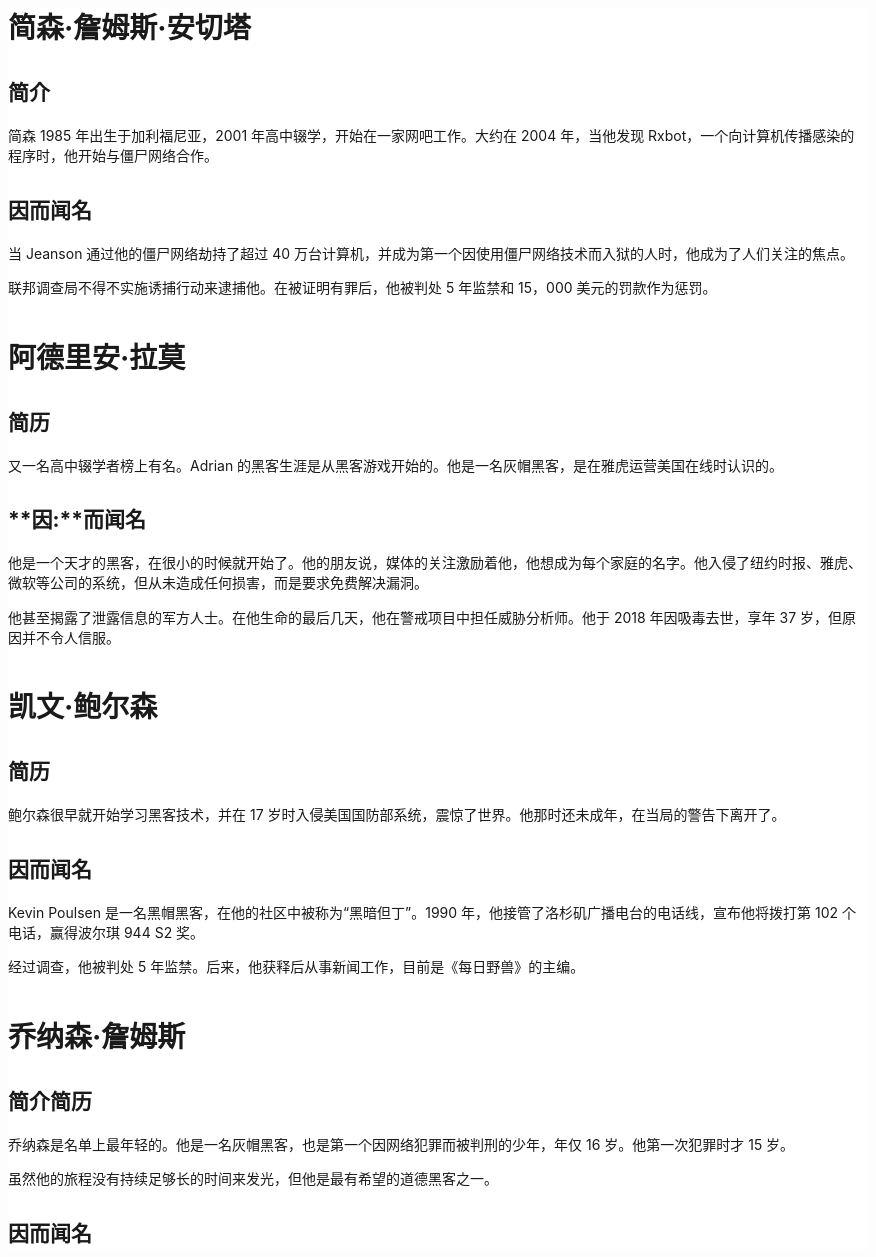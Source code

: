 # 简森·詹姆斯·安切塔

## **简介**

简森 1985 年出生于加利福尼亚，2001 年高中辍学，开始在一家网吧工作。大约在 2004 年，当他发现 Rxbot，一个向计算机传播感染的程序时，他开始与僵尸网络合作。

## **因**而闻名

当 Jeanson 通过他的僵尸网络劫持了超过 40 万台计算机，并成为第一个因使用僵尸网络技术而入狱的人时，他成为了人们关注的焦点。

联邦调查局不得不实施诱捕行动来逮捕他。在被证明有罪后，他被判处 5 年监禁和 15，000 美元的罚款作为惩罚。

# **阿德里安·拉莫**

## **简历**

又一名高中辍学者榜上有名。Adrian 的黑客生涯是从黑客游戏开始的。他是一名灰帽黑客，是在雅虎运营美国在线时认识的。

## **因:**而闻名

他是一个天才的黑客，在很小的时候就开始了。他的朋友说，媒体的关注激励着他，他想成为每个家庭的名字。他入侵了纽约时报、雅虎、微软等公司的系统，但从未造成任何损害，而是要求免费解决漏洞。

他甚至揭露了泄露信息的军方人士。在他生命的最后几天，他在警戒项目中担任威胁分析师。他于 2018 年因吸毒去世，享年 37 岁，但原因并不令人信服。

# 凯文·鲍尔森

## **简历**

鲍尔森很早就开始学习黑客技术，并在 17 岁时入侵美国国防部系统，震惊了世界。他那时还未成年，在当局的警告下离开了。

## **因**而闻名

Kevin Poulsen 是一名黑帽黑客，在他的社区中被称为“黑暗但丁”。1990 年，他接管了洛杉矶广播电台的电话线，宣布他将拨打第 102 个电话，赢得波尔琪 944 S2 奖。

经过调查，他被判处 5 年监禁。后来，他获释后从事新闻工作，目前是《每日野兽》的主编。

# 乔纳森·詹姆斯

## 简介简历

乔纳森是名单上最年轻的。他是一名灰帽黑客，也是第一个因网络犯罪而被判刑的少年，年仅 16 岁。他第一次犯罪时才 15 岁。

虽然他的旅程没有持续足够长的时间来发光，但他是最有希望的道德黑客之一。

## **因**而闻名
